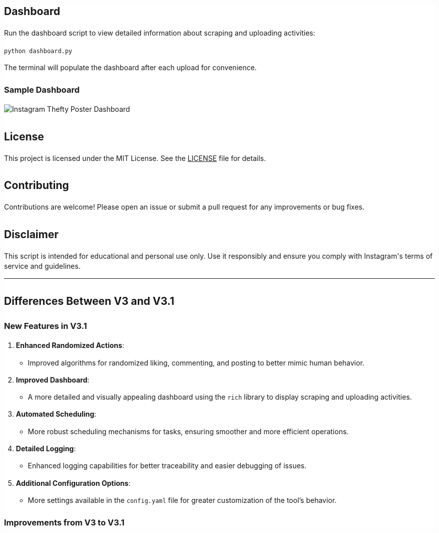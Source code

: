 ## Dashboard

Run the dashboard script to view detailed information about scraping and uploading activities:

```bash
python dashboard.py
```

The terminal will populate the dashboard after each upload for convenience.

### Sample Dashboard

![Instagram Thefty Poster Dashboard](file-aNOenlhyOkSp6M9izXfnxrLk)

## License

This project is licensed under the MIT License. See the [LICENSE](LICENSE) file for details.

## Contributing

Contributions are welcome! Please open an issue or submit a pull request for any improvements or bug fixes.

## Disclaimer

This script is intended for educational and personal use only. Use it responsibly and ensure you comply with Instagram's terms of service and guidelines.

---

## Differences Between V3 and V3.1

### New Features in V3.1

1. **Enhanced Randomized Actions**:
   - Improved algorithms for randomized liking, commenting, and posting to better mimic human behavior.

2. **Improved Dashboard**:
   - A more detailed and visually appealing dashboard using the `rich` library to display scraping and uploading activities.

3. **Automated Scheduling**:
   - More robust scheduling mechanisms for tasks, ensuring smoother and more efficient operations.

4. **Detailed Logging**:
   - Enhanced logging capabilities for better traceability and easier debugging of issues.

5. **Additional Configuration Options**:
   - More settings available in the `config.yaml` file for greater customization of the tool’s behavior.

### Improvements from V3 to V3.1
